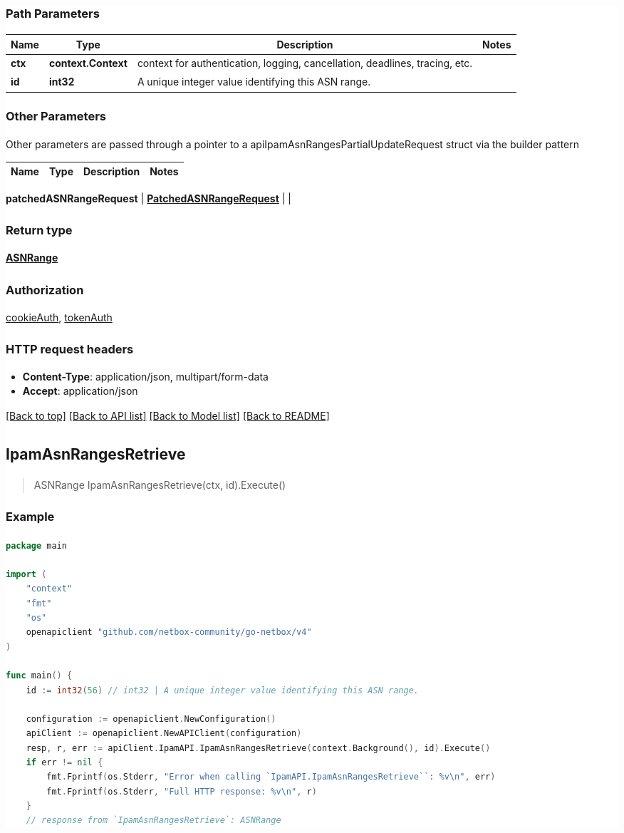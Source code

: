 ### Path Parameters


Name | Type | Description  | Notes
------------- | ------------- | ------------- | -------------
**ctx** | **context.Context** | context for authentication, logging, cancellation, deadlines, tracing, etc.
**id** | **int32** | A unique integer value identifying this ASN range. | 

### Other Parameters

Other parameters are passed through a pointer to a apiIpamAsnRangesPartialUpdateRequest struct via the builder pattern


Name | Type | Description  | Notes
------------- | ------------- | ------------- | -------------

 **patchedASNRangeRequest** | [**PatchedASNRangeRequest**](PatchedASNRangeRequest.md) |  | 

### Return type

[**ASNRange**](ASNRange.md)

### Authorization

[cookieAuth](../README.md#cookieAuth), [tokenAuth](../README.md#tokenAuth)

### HTTP request headers

- **Content-Type**: application/json, multipart/form-data
- **Accept**: application/json

[[Back to top]](#) [[Back to API list]](../README.md#documentation-for-api-endpoints)
[[Back to Model list]](../README.md#documentation-for-models)
[[Back to README]](../README.md)


## IpamAsnRangesRetrieve

> ASNRange IpamAsnRangesRetrieve(ctx, id).Execute()





### Example

```go
package main

import (
	"context"
	"fmt"
	"os"
	openapiclient "github.com/netbox-community/go-netbox/v4"
)

func main() {
	id := int32(56) // int32 | A unique integer value identifying this ASN range.

	configuration := openapiclient.NewConfiguration()
	apiClient := openapiclient.NewAPIClient(configuration)
	resp, r, err := apiClient.IpamAPI.IpamAsnRangesRetrieve(context.Background(), id).Execute()
	if err != nil {
		fmt.Fprintf(os.Stderr, "Error when calling `IpamAPI.IpamAsnRangesRetrieve``: %v\n", err)
		fmt.Fprintf(os.Stderr, "Full HTTP response: %v\n", r)
	}
	// response from `IpamAsnRangesRetrieve`: ASNRange
```